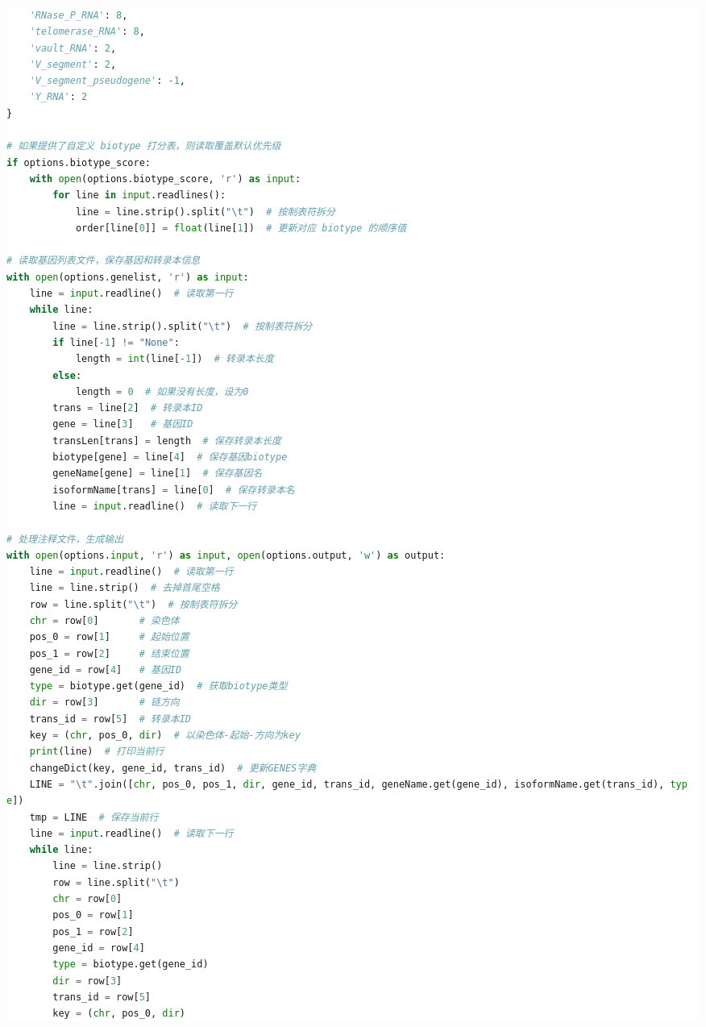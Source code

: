 ```Python
    'RNase_P_RNA': 8,
    'telomerase_RNA': 8,
    'vault_RNA': 2,
    'V_segment': 2,
    'V_segment_pseudogene': -1,
    'Y_RNA': 2
}

# 如果提供了自定义 biotype 打分表，则读取覆盖默认优先级
if options.biotype_score:
    with open(options.biotype_score, 'r') as input:
        for line in input.readlines():
            line = line.strip().split("\t")  # 按制表符拆分
            order[line[0]] = float(line[1])  # 更新对应 biotype 的顺序值

# 读取基因列表文件，保存基因和转录本信息
with open(options.genelist, 'r') as input:
    line = input.readline()  # 读取第一行
    while line:
        line = line.strip().split("\t")  # 按制表符拆分
        if line[-1] != "None":
            length = int(line[-1])  # 转录本长度
        else:
            length = 0  # 如果没有长度，设为0
        trans = line[2]  # 转录本ID
        gene = line[3]   # 基因ID
        transLen[trans] = length  # 保存转录本长度
        biotype[gene] = line[4]  # 保存基因biotype
        geneName[gene] = line[1]  # 保存基因名
        isoformName[trans] = line[0]  # 保存转录本名
        line = input.readline()  # 读取下一行

# 处理注释文件，生成输出
with open(options.input, 'r') as input, open(options.output, 'w') as output:
    line = input.readline()  # 读取第一行
    line = line.strip()  # 去掉首尾空格
    row = line.split("\t")  # 按制表符拆分
    chr = row[0]       # 染色体
    pos_0 = row[1]     # 起始位置
    pos_1 = row[2]     # 结束位置
    gene_id = row[4]   # 基因ID
    type = biotype.get(gene_id)  # 获取biotype类型
    dir = row[3]       # 链方向
    trans_id = row[5]  # 转录本ID
    key = (chr, pos_0, dir)  # 以染色体-起始-方向为key
    print(line)  # 打印当前行
    changeDict(key, gene_id, trans_id)  # 更新GENES字典
    LINE = "\t".join([chr, pos_0, pos_1, dir, gene_id, trans_id, geneName.get(gene_id), isoformName.get(trans_id), type])
    tmp = LINE  # 保存当前行
    line = input.readline()  # 读取下一行
    while line:
        line = line.strip()
        row = line.split("\t")
        chr = row[0]
        pos_0 = row[1]
        pos_1 = row[2]
        gene_id = row[4]
        type = biotype.get(gene_id)
        dir = row[3]
        trans_id = row[5]
        key = (chr, pos_0, dir)
```